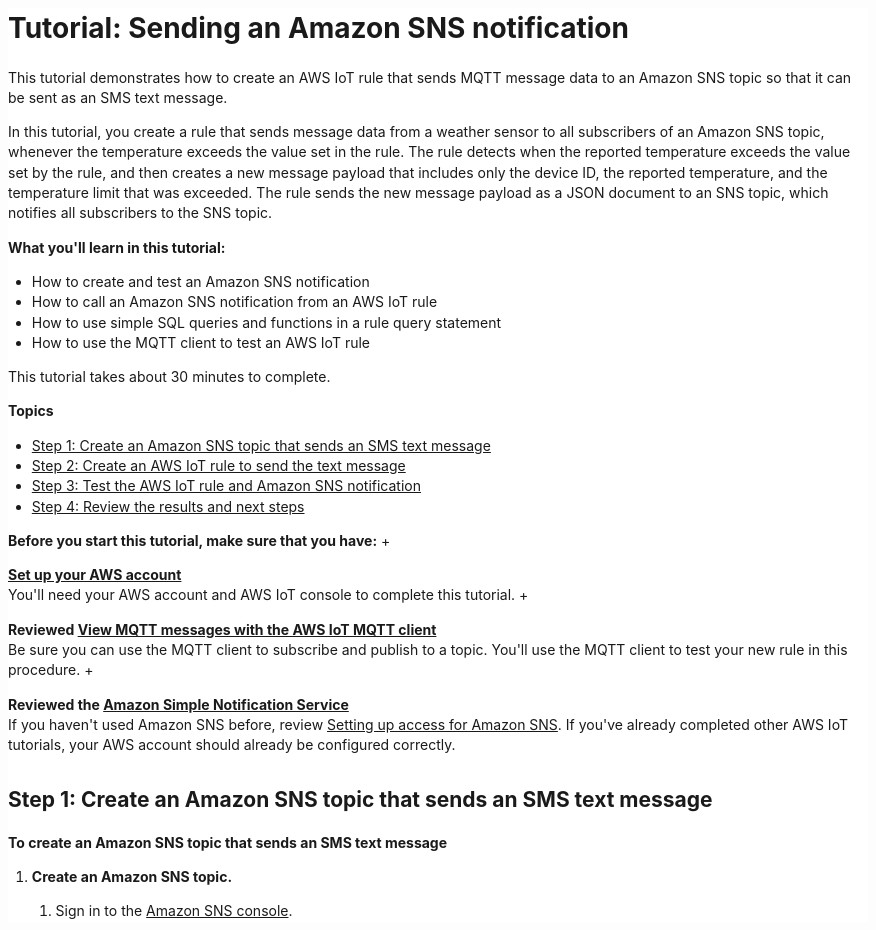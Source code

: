 # Tutorial: Sending an Amazon SNS notification<a name="iot-sns-rule"></a>

This tutorial demonstrates how to create an AWS IoT rule that sends MQTT message data to an Amazon SNS topic so that it can be sent as an SMS text message\. 

In this tutorial, you create a rule that sends message data from a weather sensor to all subscribers of an Amazon SNS topic, whenever the temperature exceeds the value set in the rule\. The rule detects when the reported temperature exceeds the value set by the rule, and then creates a new message payload that includes only the device ID, the reported temperature, and the temperature limit that was exceeded\. The rule sends the new message payload as a JSON document to an SNS topic, which notifies all subscribers to the SNS topic\.

**What you'll learn in this tutorial:**
+ How to create and test an Amazon SNS notification
+ How to call an Amazon SNS notification from an AWS IoT rule
+ How to use simple SQL queries and functions in a rule query statement
+ How to use the MQTT client to test an AWS IoT rule

This tutorial takes about 30 minutes to complete\.

**Topics**
+ [Step 1: Create an Amazon SNS topic that sends an SMS text message](#iot-sns-rule-create-sns-topic)
+ [Step 2: Create an AWS IoT rule to send the text message](#iot-sns-rule-create-rule)
+ [Step 3: Test the AWS IoT rule and Amazon SNS notification](#iot-sns-rule-test-rule)
+ [Step 4: Review the results and next steps](#iot-sns-rule-review-results)

**Before you start this tutorial, make sure that you have:**
+ 

**[Set up your AWS account](setting-up.md)**  
You'll need your AWS account and AWS IoT console to complete this tutorial\.
+ 

**Reviewed [View MQTT messages with the AWS IoT MQTT client](view-mqtt-messages.md)**  
Be sure you can use the MQTT client to subscribe and publish to a topic\. You'll use the MQTT client to test your new rule in this procedure\.
+ 

**Reviewed the [Amazon Simple Notification Service](https://docs.aws.amazon.com/sns/latest/dg/welcome.html)**  
If you haven't used Amazon SNS before, review [Setting up access for Amazon SNS](https://docs.aws.amazon.com/sns/latest/dg/sns-setting-up.html)\. If you've already completed other AWS IoT tutorials, your AWS account should already be configured correctly\.

## Step 1: Create an Amazon SNS topic that sends an SMS text message<a name="iot-sns-rule-create-sns-topic"></a>

**To create an Amazon SNS topic that sends an SMS text message**

1. **Create an Amazon SNS topic\.**

   1. Sign in to the [Amazon SNS console](https://console.aws.amazon.com/sns/home)\.
